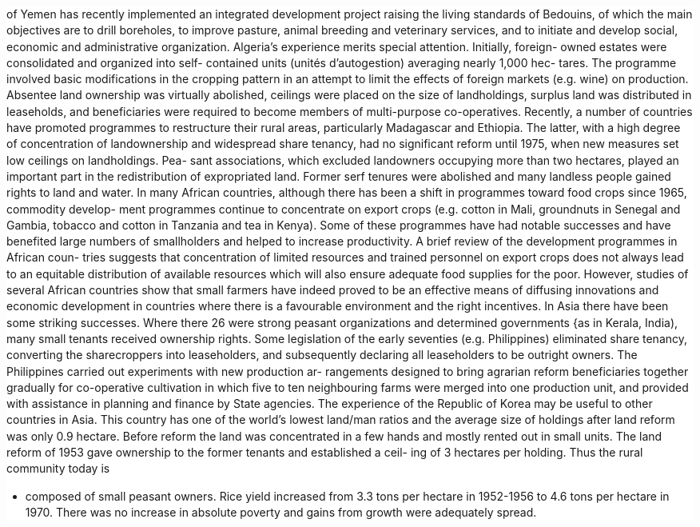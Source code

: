 of Yemen has recently implemented an integrated development 
project raising the living standards of Bedouins, of which the main 
objectives are to drill boreholes, to improve pasture, animal 
breeding and veterinary services, and to initiate and develop social, 
economic and administrative organization. 
Algeria’s experience merits special attention. Initially, foreign- 
owned estates were consolidated and organized into self- 
contained units (unités d’autogestion) averaging nearly 1,000 hec- 
tares. The programme involved basic modifications in the cropping 
pattern in an attempt to limit the effects of foreign markets (e.g. 
wine) on production. 
Absentee land ownership was virtually abolished, ceilings were 
placed on the size of landholdings, surplus land was distributed in 
leaseholds, and beneficiaries were required to become members of 
multi-purpose co-operatives. 
Recently, a number of countries have promoted programmes to 
restructure their rural areas, particularly Madagascar and Ethiopia. 
The latter, with a high degree of concentration of landownership 
and widespread share tenancy, had no significant reform until 
1975, when new measures set low ceilings on landholdings. Pea- 
sant associations, which excluded landowners occupying more 
than two hectares, played an important part in the redistribution of 
expropriated land. Former serf tenures were abolished and many 
landless people gained rights to land and water. 
In many African countries, although there has been a shift in 
programmes toward food crops since 1965, commodity develop- 
ment programmes continue to concentrate on export crops (e.g. 
cotton in Mali, groundnuts in Senegal and Gambia, tobacco and 
cotton in Tanzania and tea in Kenya). Some of these programmes 
have had notable successes and have benefited large numbers of 
smallholders and helped to increase productivity. 
A brief review of the development programmes in African coun- 
tries suggests that concentration of limited resources and trained 
personnel on export crops does not always lead to an equitable 
distribution of available resources which will also ensure adequate 
food supplies for the poor. 
However, studies of several African countries show that small 
farmers have indeed proved to be an effective means of diffusing 
innovations and economic development in countries where there is 
a favourable environment and the right incentives. 
In Asia there have been some striking successes. Where there 
26 
were strong peasant organizations and determined governments 
{as in Kerala, India), many small tenants received ownership rights. 
Some legislation of the early seventies (e.g. Philippines) eliminated 
share tenancy, converting the sharecroppers into leaseholders, 
and subsequently declaring all leaseholders to be outright owners. 
The Philippines carried out experiments with new production ar- 
rangements designed to bring agrarian reform beneficiaries 
together gradually for co-operative cultivation in which five to ten 
neighbouring farms were merged into one production unit, and 
provided with assistance in planning and finance by State 
agencies. 
The experience of the Republic of Korea may be useful to other 
countries in Asia. This country has one of the world’s lowest 
land/man ratios and the average size of holdings after land reform 
was only 0.9 hectare. Before reform the land was concentrated in a 
few hands and mostly rented out in small units. The land reform of 
1953 gave ownership to the former tenants and established a ceil- 
ing of 3 hectares per holding. Thus the rural community today is 
- composed of small peasant owners. Rice yield increased from 3.3 
tons per hectare in 1952-1956 to 4.6 tons per hectare in 1970. There 
was no increase in absolute poverty and gains from growth were 
adequately spread. 